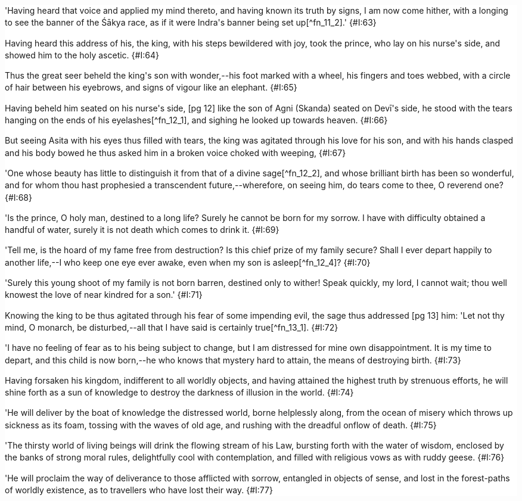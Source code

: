 'Having heard that voice and applied my mind thereto, and having known its truth by signs, I am now come hither, with a longing to see the banner of the Śākya race, as if it were Indra's banner being set up[^fn_11_2].' {#I:63}

Having heard this address of his, the king, with his steps bewildered with joy, took the prince, who lay on his nurse's side, and showed him to the holy ascetic. {#I:64}

Thus the great seer beheld the king's son with wonder,--his foot marked with a wheel, his fingers and toes webbed, with a circle of hair between his eyebrows, and signs of vigour like an elephant. {#I:65}

Having beheld him seated on his nurse's side, [pg 12] like the son of Agni (Skanda) seated on Devī's side, he stood with the tears hanging on the ends of his eyelashes[^fn_12_1], and sighing he looked up towards heaven. {#I:66}

But seeing Asita with his eyes thus filled with tears, the king was agitated through his love for his son, and with his hands clasped and his body bowed he thus asked him in a broken voice choked with weeping, {#I:67}

'One whose beauty has little to distinguish it from that of a divine sage[^fn_12_2], and whose brilliant birth has been so wonderful, and for whom thou hast prophesied a transcendent future,--wherefore, on seeing him, do tears come to thee, O reverend one? {#I:68}

'Is the prince, O holy man, destined to a long life? Surely he cannot be born for my sorrow. I have with difficulty obtained a handful of water, surely it is not death which comes to drink it. {#I:69}

'Tell me, is the hoard of my fame free from destruction? Is this chief prize of my family secure? Shall I ever depart happily to another life,--I who keep one eye ever awake, even when my son is asleep[^fn_12_4]? {#I:70}

'Surely this young shoot of my family is not born barren, destined only to wither! Speak quickly, my lord, I cannot wait; thou well knowest the love of near kindred for a son.' {#I:71}

Knowing the king to be thus agitated through his fear of some impending evil, the sage thus addressed [pg 13] him: 'Let not thy mind, O monarch, be disturbed,--all that I have said is certainly true[^fn_13_1]. {#I:72}

'I have no feeling of fear as to his being subject to change, but I am distressed for mine own disappointment. It is my time to depart, and this child is now born,--he who knows that mystery hard to attain, the means of destroying birth. {#I:73}

Having forsaken his kingdom, indifferent to all worldly objects, and having attained the highest truth by strenuous efforts, he will shine forth as a sun of knowledge to destroy the darkness of illusion in the world. {#I:74}

'He will deliver by the boat of knowledge the distressed world, borne helplessly along, from the ocean of misery which throws up sickness as its foam, tossing with the waves of old age, and rushing with the dreadful onflow of death. {#I:75}

'The thirsty world of living beings will drink the flowing stream of his Law, bursting forth with the water of wisdom, enclosed by the banks of strong moral rules, delightfully cool with contemplation, and filled with religious vows as with ruddy geese. {#I:76}

'He will proclaim the way of deliverance to those afflicted with sorrow, entangled in objects of sense, and lost in the forest-paths of worldly existence, as to travellers who have lost their way. {#I:77}
